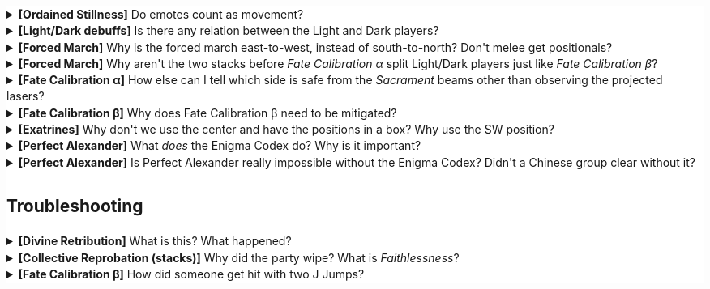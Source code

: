 <details markdown=block><summary>
  <b>[Ordained Stillness]</b> Do emotes count as movement?
</summary></details>

<details markdown=block><summary>
  <b>[Light/Dark debuffs]</b> Is there any relation between the Light and Dark 
  players?
</summary></details>

<details markdown=block><summary>
  <b>[Forced March]</b> Why is the forced march east-to-west, instead of 
  south-to-north? Don't melee get positionals?
</summary></details>

<details markdown=block><summary>
  <b>[Forced March]</b> Why aren't the two stacks before <em>Fate Calibration
  α</em> split Light/Dark players just like <em>Fate Calibration β</em>?</summary></details>

<details markdown=block><summary>
  <b>[Fate Calibration α]</b> How else can I tell which side is safe from the 
  <em>Sacrament</em> beams other than observing the projected lasers?</summary></details>

<details markdown=block><summary><b>[Fate Calibration β]</b> Why does Fate Calibration β need to be 
  mitigated?</summary></details>

<details markdown=block><summary><b>[Exatrines]</b> Why don't we use the center and have the 
  positions in a box? Why use the SW position?</summary></details>

<details markdown=block><summary><b>[Perfect Alexander]</b> What <em>does</em> the Enigma Codex
  do? Why is it important?</summary></details>

<details markdown=block><summary><b>[Perfect Alexander]</b> Is Perfect Alexander really impossible
  without the Enigma Codex? Didn't a Chinese group clear without it?</summary></details>

## Troubleshooting

<details markdown=block><summary>
  <b>[Divine Retribution]</b> What is this? What happened?
</summary></details>

<details markdown=block><summary>
  <b>[Collective Reprobation (stacks)]</b> Why did the party wipe? What is 
  <em>Faithlessness</em>?
</summary></details>

<details markdown=block><summary>
  <b>[Fate Calibration β]</b> How did someone get hit with two J Jumps?
</summary></details>

<script data-goatcounter="https://tuufless.goatcounter.com/count"
        async src="//gc.zgo.at/count.js"></script>
